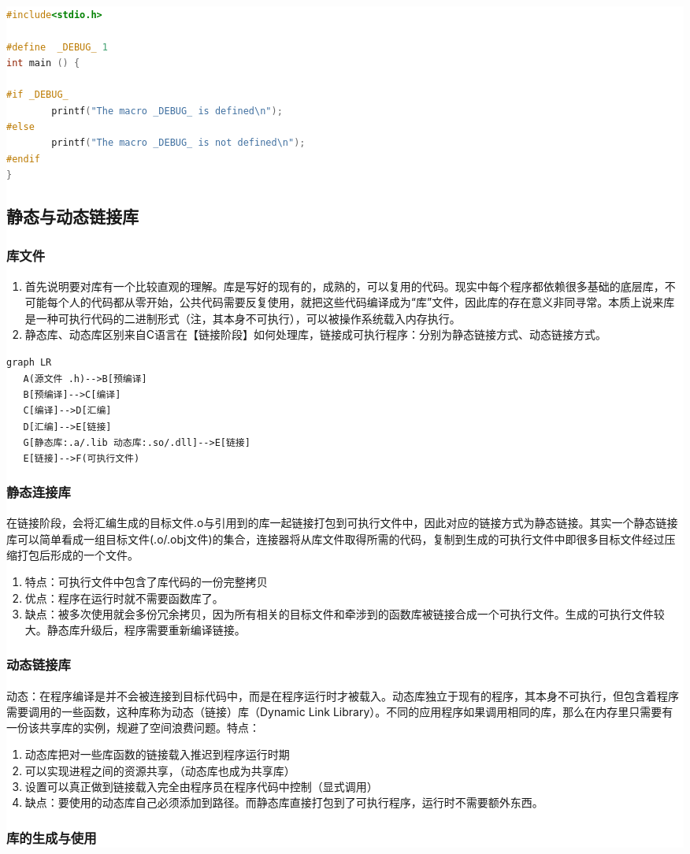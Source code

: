    ```c
   #include<stdio.h>
   
   #define  _DEBUG_ 1
   int main () {
   
   #if _DEBUG_
           printf("The macro _DEBUG_ is defined\n");
   #else
           printf("The macro _DEBUG_ is not defined\n");
   #endif
   }
   ```

## 静态与动态链接库

### 库文件

1. 首先说明要对库有一个比较直观的理解。库是写好的现有的，成熟的，可以复用的代码。现实中每个程序都依赖很多基础的底层库，不可能每个人的代码都从零开始，公共代码需要反复使用，就把这些代码编译成为“库”文件，因此库的存在意义非同寻常。本质上说来库是一种可执行代码的二进制形式（注，其本身不可执行），可以被操作系统载入内存执行。
2. 静态库、动态库区别来自C语言在【链接阶段】如何处理库，链接成可执行程序：分别为静态链接方式、动态链接方式。

```mermaid
graph LR
   A(源文件 .h)-->B[预编译]
   B[预编译]-->C[编译]
   C[编译]-->D[汇编]
   D[汇编]-->E[链接]
   G[静态库:.a/.lib 动态库:.so/.dll]-->E[链接]
   E[链接]-->F(可执行文件)
```

### 静态连接库

在链接阶段，会将汇编生成的目标文件.o与引用到的库一起链接打包到可执行文件中，因此对应的链接方式为静态链接。其实一个静态链接库可以简单看成一组目标文件(.o/.obj文件)的集合，连接器将从库文件取得所需的代码，复制到生成的可执行文件中即很多目标文件经过压缩打包后形成的一个文件。

1. 特点：可执行文件中包含了库代码的一份完整拷贝
2. 优点：程序在运行时就不需要函数库了。
3. 缺点：被多次使用就会多份冗余拷贝，因为所有相关的目标文件和牵涉到的函数库被链接合成一个可执行文件。生成的可执行文件较大。静态库升级后，程序需要重新编译链接。

### 动态链接库

动态：在程序编译是并不会被连接到目标代码中，而是在程序运行时才被载入。动态库独立于现有的程序，其本身不可执行，但包含着程序需要调用的一些函数，这种库称为动态（链接）库（Dynamic Link Library）。不同的应用程序如果调用相同的库，那么在内存里只需要有一份该共享库的实例，规避了空间浪费问题。特点：

1. 动态库把对一些库函数的链接载入推迟到程序运行时期
2. 可以实现进程之间的资源共享，（动态库也成为共享库）
3. 设置可以真正做到链接载入完全由程序员在程序代码中控制（显式调用）
4. 缺点：要使用的动态库自己必须添加到路径。而静态库直接打包到了可执行程序，运行时不需要额外东西。

### 库的生成与使用

